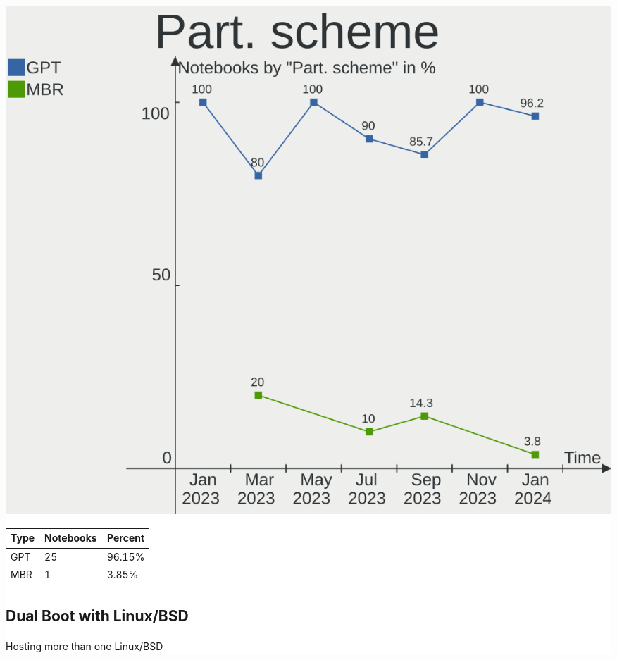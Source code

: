 ![Part. scheme](./images/line_chart/os_part_scheme.svg)

| Type | Notebooks | Percent |
|------|-----------|---------|
| GPT  | 25        | 96.15%  |
| MBR  | 1         | 3.85%   |

Dual Boot with Linux/BSD
------------------------

Hosting more than one Linux/BSD
